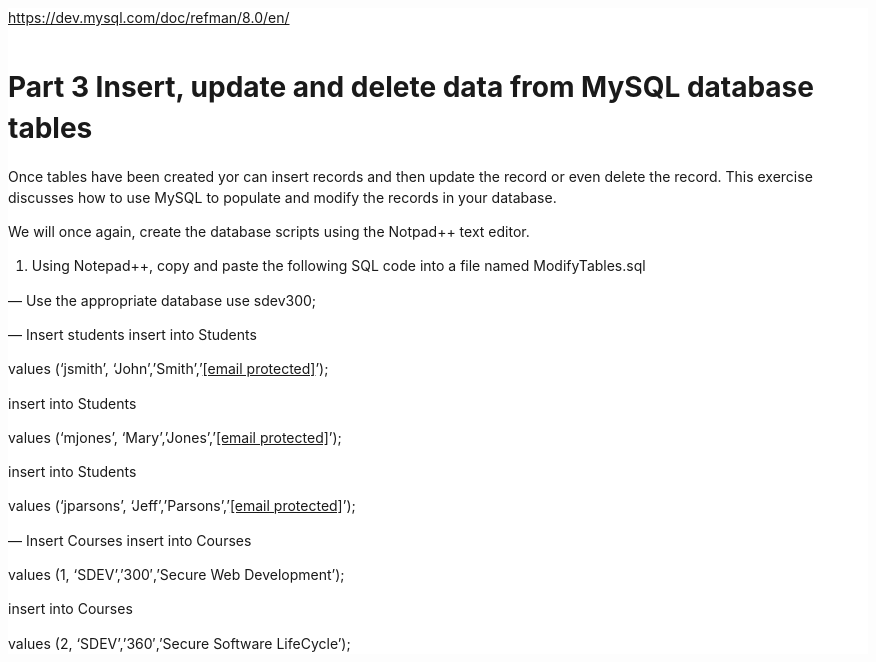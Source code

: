 


<a href="https://dev.mysql.com/doc/refman/8.0/en/">https://dev.mysql.com/doc/refman/8.0/en/</a>







<h1>Part 3 Insert, update and delete data from MySQL database tables</h1>

<strong> </strong>Once tables have been created yor can insert records and then update the record or even delete the record.  This exercise discusses how to use MySQL to populate and modify the records in your database.

We will once again, create the database scripts using the Notpad++ text editor.




<ol>

 <li>Using Notepad++, copy and paste the following SQL code into a file named ModifyTables.sql</li>

</ol>







— Use the appropriate database use sdev300;




— Insert students insert into Students

values (‘jsmith’, ‘John’,’Smith’,’<a href="/cdn-cgi/l/email-protection" class="__cf_email__" data-cfemail="82e8f1efebf6eac2f1f6f7e6e7ecf6f1acf7eff7e1ace7e6f7">[email protected]</a>’);




insert into Students

values (‘mjones’, ‘Mary’,’Jones’,’<a href="/cdn-cgi/l/email-protection" class="__cf_email__" data-cfemail="cca1a6a3a2a9bf8cbfb8b9a8a9a2b8bfe2b9a1b9afe2a9a8b9">[email protected]</a>’);




insert into Students

values (‘jparsons’, ‘Jeff’,’Parsons’,’<a href="/cdn-cgi/l/email-protection" class="__cf_email__" data-cfemail="1a706a7b68697574695a696e6f7e7f746e69346f776f79347f7e6f">[email protected]</a>’);




— Insert Courses insert into Courses

values (1, ‘SDEV’,’300′,’Secure Web Development’);




insert into Courses

values (2, ‘SDEV’,’360′,’Secure Software LifeCycle’);
